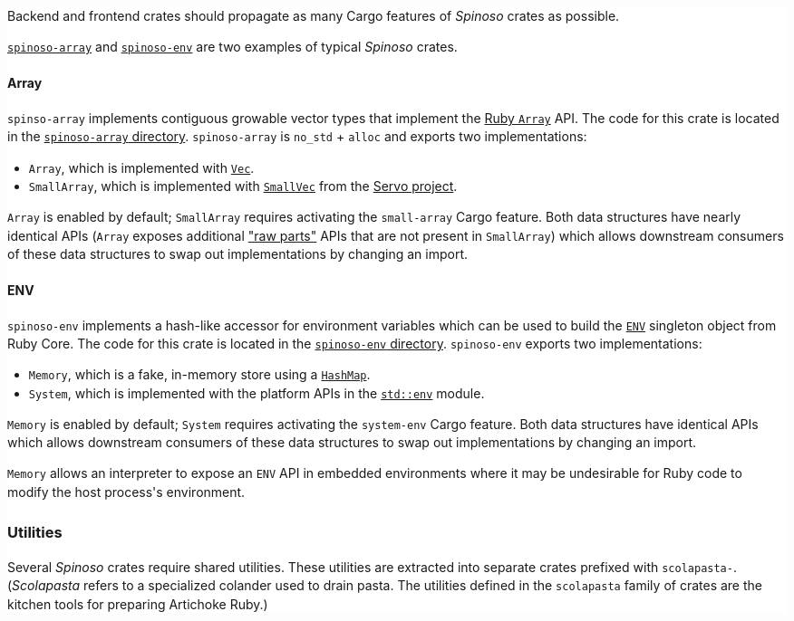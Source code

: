 Backend and frontend crates should propagate as many Cargo features of _Spinoso_
crates as possible.

[`spinoso-array`] and [`spinoso-env`] are two examples of typical _Spinoso_
crates.

[ruby core]: https://ruby-doc.org/core-2.6.3/
[standard library]: https://ruby-doc.org/stdlib-2.6.3/
[source-compatible]: https://hyperbo.la/w/source-level-polymorphism/
[`spinoso-array`]: https://artichoke.github.io/artichoke/spinoso_array/
[`spinoso-env`]: https://artichoke.github.io/artichoke/spinoso_env/

#### Array

`spinso-array` implements contiguous growable vector types that implement the
[Ruby `Array`] API. The code for this crate is located in the [`spinoso-array`
directory][spinoso-array-src]. `spinoso-array` is `no_std` + `alloc` and exports
two implementations:

- `Array`, which is implemented with [`Vec`][rust-alloc-vec].
- `SmallArray`, which is implemented with [`SmallVec`] from the [Servo project].

`Array` is enabled by default; `SmallArray` requires activating the
`small-array` Cargo feature. Both data structures have nearly identical APIs
(`Array` exposes additional ["raw parts"] APIs that are not present in
`SmallArray`) which allows downstream consumers of these data structures to swap
out implementations by changing an import.

[ruby `array`]: https://ruby-doc.org/core-2.6.3/Array.html
[spinoso-array-src]: /spinoso-array
[rust-alloc-vec]: https://doc.rust-lang.org/alloc/vec/struct.Vec.html
[`smallvec`]:
  https://artichoke.github.io/artichoke/smallvec/struct.SmallVec.html
[servo project]: https://github.com/servo/rust-smallvec
["raw parts"]:
  https://artichoke.github.io/artichoke/spinoso_array/struct.Array.html#method.into_raw_parts

#### ENV

`spinoso-env` implements a hash-like accessor for environment variables which
can be used to build the [`ENV`][ruby-core-env] singleton object from Ruby Core.
The code for this crate is located in the [`spinoso-env`
directory][spinoso-env-src]. `spinoso-env` exports two implementations:

- `Memory`, which is a fake, in-memory store using a
  [`HashMap`][rust-std-hashmap].
- `System`, which is implemented with the platform APIs in the
  [`std::env`][rust-std-env] module.

`Memory` is enabled by default; `System` requires activating the `system-env`
Cargo feature. Both data structures have identical APIs which allows downstream
consumers of these data structures to swap out implementations by changing an
import.

`Memory` allows an interpreter to expose an `ENV` API in embedded environments
where it may be undesirable for Ruby code to modify the host process's
environment.

[ruby-core-env]: https://ruby-doc.org/core-2.6.3/ENV.html
[spinoso-env-src]: /spinoso-env
[rust-std-hashmap]:
  https://doc.rust-lang.org/nightly/std/collections/hash/map/struct.HashMap.html
[rust-std-env]: https://doc.rust-lang.org/nightly/std/env/index.html

### Utilities

Several _Spinoso_ crates require shared utilities. These utilities are extracted
into separate crates prefixed with `scolapasta-`. (_Scolapasta_ refers to a
specialized colander used to drain pasta. The utilities defined in the
`scolapasta` family of crates are the kitchen tools for preparing Artichoke
Ruby.)


[crates]: https://doc.rust-lang.org/book/ch07-01-packages-and-crates.html
[cargo workspace]: https://doc.rust-lang.org/book/ch14-03-cargo-workspaces.html
[two binary targets]: /README.md#Usage
[`irb` shell]: https://en.wikipedia.org/wiki/Interactive_Ruby_Shell
[artichoke-core-docs]: https://artichoke.github.io/artichoke/artichoke_core/
[b-mruby]: https://github.com/artichoke/artichoke/labels/B-mruby
[b-mri]: https://github.com/artichoke/artichoke/labels/B-MRI
[b-artichoke]: https://github.com/artichoke/artichoke/labels/B-Artichoke
[mruby vm]: https://github.com/mruby/mruby
[artichoke-backend-src]: /artichoke-backend
[mruby c sources]: /artichoke-backend/vendor/mruby
[mruby-build]: /artichoke-backend/build.rs
[`bindgen`]: https://rust-lang.github.io/rust-bindgen/
[mruby-globals]: /artichoke-backend/src/globals.rs
[gh-562]: https://github.com/artichoke/artichoke/pull/562
[artichoke-core-src]: /artichoke-core
[kernel#require]: https://ruby-doc.org/core-2.6.3/Kernel.html#method-i-require
[`random::default`]: https://ruby-doc.org/core-2.6.3/Random.html#DEFAULT
[core-io]: https://artichoke.github.io/artichoke/artichoke_core/io/trait.Io.html
[artichoke/nightly]: https://github.com/artichoke/nightly
[nightly-releases]: https://github.com/artichoke/nightly/releases
[`ruby-build`]: https://github.com/rbenv/ruby-build
[`rbenv install`]: https://github.com/rbenv/rbenv#installing-ruby-versions
[docker-hub]: https://hub.docker.com/r/artichokeruby/artichoke
[wasm]: https://webassembly.org/
[monaco editor]: https://microsoft.github.io/monaco-editor/
[emscripten]: https://emscripten.org/
[playground]: https://artichoke.run
[playground-repo]: https://github.com/artichoke/playground
[webassembly]: https://webassembly.org/
[artichoke-repo]: https://github.com/artichoke/artichoke
[webpack]: https://webpack.js.org/
[github pages]: https://pages.github.com/